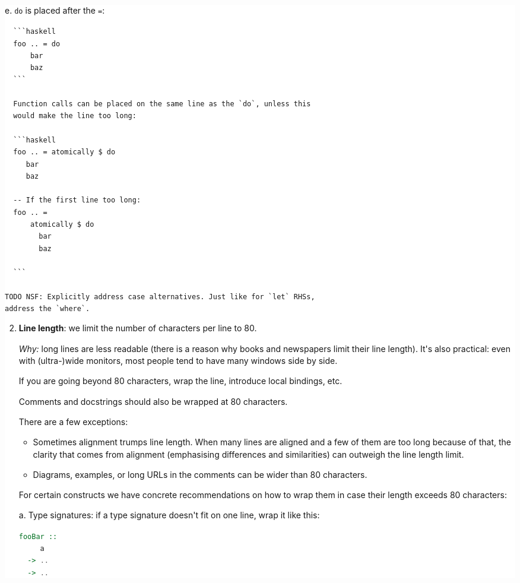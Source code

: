   e. `do` is placed after the `=`:

      ```haskell
      foo .. = do
          bar
          baz
      ```

      Function calls can be placed on the same line as the `do`, unless this
      would make the line too long:

      ```haskell
      foo .. = atomically $ do
         bar
         baz

      -- If the first line too long:
      foo .. =
          atomically $ do
            bar
            baz

      ```

    TODO NSF: Explicitly address case alternatives. Just like for `let` RHSs,
    address the `where`.

2. __Line length__: we limit the number of characters per line to 80.

   *Why:* long lines are less readable (there is a reason why books and
   newspapers limit their line length). It's also practical: even with
   (ultra-)wide monitors, most people tend to have many windows side by side.

   If you are going beyond 80 characters, wrap the line, introduce local
   bindings, etc.

   Comments and docstrings should also be wrapped at 80 characters.

   There are a few exceptions:

   * Sometimes alignment trumps line length. When many lines are aligned and a
     few of them are too long because of that, the clarity that comes from
     alignment (emphasising differences and similarities) can outweigh the line
     length limit.

   * Diagrams, examples, or long URLs in the comments can be wider than 80
     characters.

   For certain constructs we have concrete recommendations on how to wrap them
   in case their length exceeds 80 characters:

   a. Type signatures: if a type signature doesn't fit on one line, wrap it like
      this:

      ```haskell
      fooBar ::
           a
        -> ..
        -> ..
      ```
